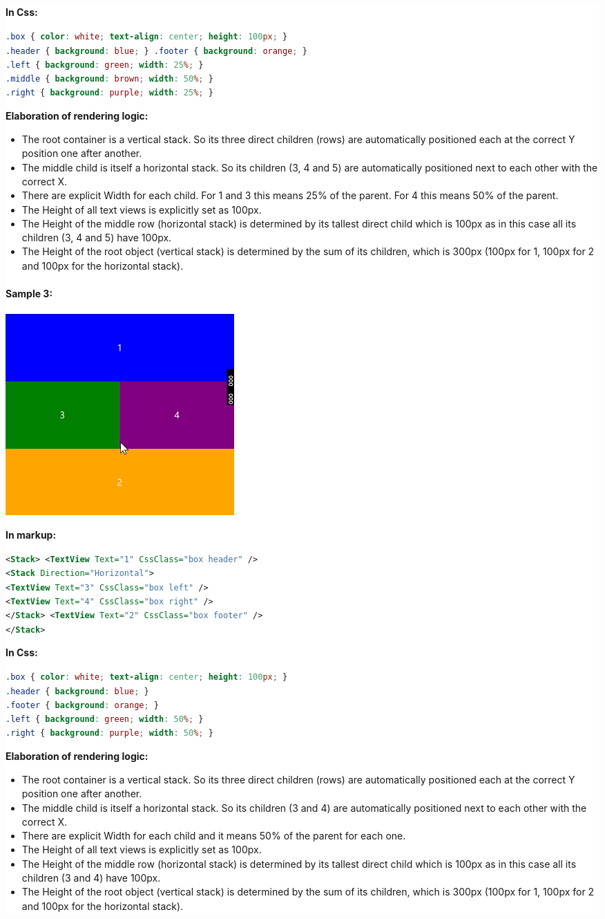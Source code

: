 **In Css:**

```css
.box { color: white; text-align: center; height: 100px; }
.header { background: blue; } .footer { background: orange; }
.left { background: green; width: 25%; }
.middle { background: brown; width: 50%; }
.right { background: purple; width: 25%; }
```

**Elaboration of rendering logic:**

- The root container is a vertical stack. So its three direct children (rows) are automatically positioned each at the correct Y position one after another.
- The middle child is itself a horizontal stack. So its children (3, 4 and 5) are automatically positioned next to each other with the correct X.
- There are explicit Width for each child. For 1 and 3 this means 25% of the parent. For 4 this means 50% of the parent.
- The Height of all text views is explicitly set as 100px.
- The Height of the middle row (horizontal stack) is determined by its tallest direct child which is 100px as in this case all its children (3, 4 and 5) have 100px.
- The Height of the root object (vertical stack) is determined by the sum of its children, which is 300px (100px for 1, 100px for 2 and 100px for the horizontal stack).

#### Sample 3:

![3]

**In markup:**

```xml
<Stack> <TextView Text="1" CssClass="box header" />
<Stack Direction="Horizontal">
<TextView Text="3" CssClass="box left" />
<TextView Text="4" CssClass="box right" />
</Stack> <TextView Text="2" CssClass="box footer" />
</Stack>
```

**In Css:**

```css
.box { color: white; text-align: center; height: 100px; }
.header { background: blue; }
.footer { background: orange; }
.left { background: green; width: 50%; }
.right { background: purple; width: 50%; }
```

**Elaboration of rendering logic:**

- The root container is a vertical stack. So its three direct children (rows) are automatically positioned each at the correct Y position one after another.
- The middle child is itself a horizontal stack. So its children (3 and 4) are automatically positioned next to each other with the correct X.
- There are explicit Width for each child and it means 50% of the parent for each one.
- The Height of all text views is explicitly set as 100px.
- The Height of the middle row (horizontal stack) is determined by its tallest direct child which is 100px as in this case all its children (3 and 4) have 100px.
- The Height of the root object (vertical stack) is determined by the sum of its children, which is 300px (100px for 1, 100px for 2 and 100px for the horizontal stack).


[1]: https://raw.githubusercontent.com/Geeksltd/Zebble.Docs/master/assets/layouts/layout-examples/1.png "Zebble-Layout"
[2]: https://raw.githubusercontent.com/Geeksltd/Zebble.Docs/master/assets/layouts/layout-examples/2.png "Zebble-Layout"
[3]: https://raw.githubusercontent.com/Geeksltd/Zebble.Docs/master/assets/layouts/layout-examples/3.png "Zebble-Layout"
[4]: https://raw.githubusercontent.com/Geeksltd/Zebble.Docs/master/assets/layouts/layout-examples/4.png "Zebble-Layout"
[5]: https://raw.githubusercontent.com/Geeksltd/Zebble.Docs/master/assets/layouts/layout-examples/5.png "Zebble-Layout"
[6]: https://raw.githubusercontent.com/Geeksltd/Zebble.Docs/master/assets/layouts/layout-examples/6.png "Zebble-Layout"
[7]: https://raw.githubusercontent.com/Geeksltd/Zebble.Docs/master/assets/layouts/layout-examples/7.png "Zebble-Layout"
[8]: https://raw.githubusercontent.com/Geeksltd/Zebble.Docs/master/assets/layouts/layout-examples/8.png "Zebble-Layout"
[9]: https://raw.githubusercontent.com/Geeksltd/Zebble.Docs/master/assets/layouts/layout-examples/9.png "Zebble-Layout"
[10]: https://raw.githubusercontent.com/Geeksltd/Zebble.Docs/master/assets/layouts/layout-examples/10.png "Zebble-Layout"
[11]: https://raw.githubusercontent.com/Geeksltd/Zebble.Docs/master/assets/layouts/layout-examples/11.png "Zebble-Layout"
[12]: https://raw.githubusercontent.com/Geeksltd/Zebble.Docs/master/assets/layouts/layout-examples/12.png "Zebble-Layout"
[13]: https://raw.githubusercontent.com/Geeksltd/Zebble.Docs/master/assets/layouts/layout-examples/13.png "Zebble-Layout"
[14]: https://raw.githubusercontent.com/Geeksltd/Zebble.Docs/master/assets/layouts/layout-examples/14.png "Zebble-Layout"
[15]: https://raw.githubusercontent.com/Geeksltd/Zebble.Docs/master/assets/layouts/layout-examples/15.png "Zebble-Layout"
[16]: https://raw.githubusercontent.com/Geeksltd/Zebble.Docs/master/assets/layouts/layout-examples/16.png "Zebble-Layout"
[17]: https://raw.githubusercontent.com/Geeksltd/Zebble.Docs/master/assets/layouts/layout-examples/17.png "Zebble-Layout"
[18]: https://raw.githubusercontent.com/Geeksltd/Zebble.Docs/master/assets/layouts/layout-examples/18.png "Zebble-Layout"
[19]: https://raw.githubusercontent.com/Geeksltd/Zebble.Docs/master/assets/layouts/layout-examples/19.png "Zebble-Layout"
[20]: https://raw.githubusercontent.com/Geeksltd/Zebble.Docs/master/assets/layouts/layout-examples/20.png "Zebble-Layout"
